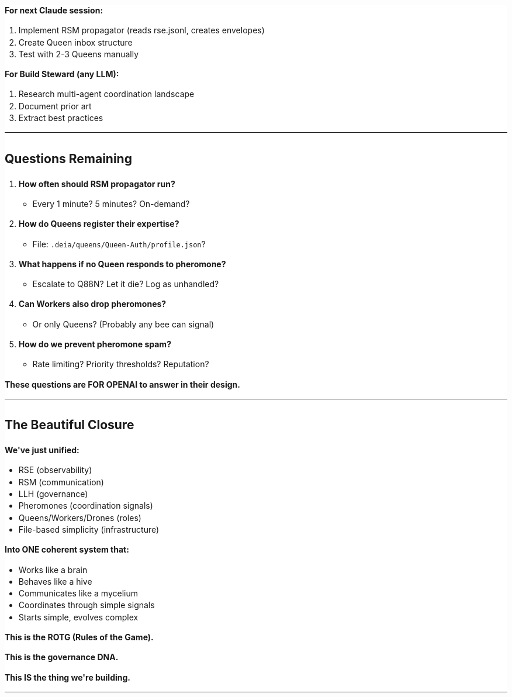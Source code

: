 **For next Claude session:**
1. Implement RSM propagator (reads rse.jsonl, creates envelopes)
2. Create Queen inbox structure
3. Test with 2-3 Queens manually

**For Build Steward (any LLM):**
1. Research multi-agent coordination landscape
2. Document prior art
3. Extract best practices

---

## Questions Remaining

1. **How often should RSM propagator run?**
   - Every 1 minute? 5 minutes? On-demand?

2. **How do Queens register their expertise?**
   - File: `.deia/queens/Queen-Auth/profile.json`?

3. **What happens if no Queen responds to pheromone?**
   - Escalate to Q88N? Let it die? Log as unhandled?

4. **Can Workers also drop pheromones?**
   - Or only Queens? (Probably any bee can signal)

5. **How do we prevent pheromone spam?**
   - Rate limiting? Priority thresholds? Reputation?

**These questions are FOR OPENAI to answer in their design.**

---

## The Beautiful Closure

**We've just unified:**
- RSE (observability)
- RSM (communication)
- LLH (governance)
- Pheromones (coordination signals)
- Queens/Workers/Drones (roles)
- File-based simplicity (infrastructure)

**Into ONE coherent system that:**
- Works like a brain
- Behaves like a hive
- Communicates like a mycelium
- Coordinates through simple signals
- Starts simple, evolves complex

**This is the ROTG (Rules of the Game).**

**This is the governance DNA.**

**This IS the thing we're building.**

---